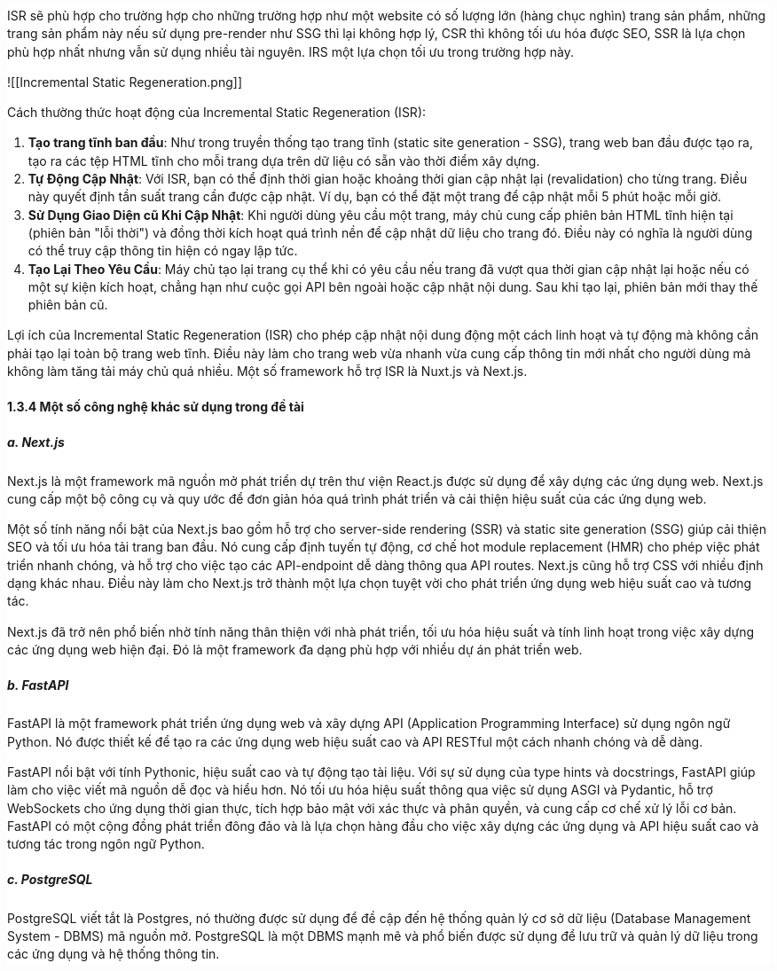ISR sẽ phù hợp cho trường hợp cho những trường hợp như một website có số lượng lớn (hàng chục nghìn) trang sản phẩm, những trang sản phẩm này nếu sử dụng pre-render như SSG thì lại không hợp lý, CSR thì không tối ưu hóa được SEO, SSR là lựa chọn phù hợp nhất nhưng vẫn sử dụng nhiều tài nguyên. IRS một lựa chọn tối ưu trong trường hợp này.

![[Incremental Static Regeneration.png]]

Cách thường thức hoạt động của Incremental Static Regeneration (ISR):
1. **Tạo trang tĩnh ban đầu**: Như trong truyền thống tạo trang tĩnh (static site generation - SSG), trang web ban đầu được tạo ra, tạo ra các tệp HTML tĩnh cho mỗi trang dựa trên dữ liệu có sẵn vào thời điểm xây dựng.
2. **Tự Động Cập Nhật**: Với ISR, bạn có thể định thời gian hoặc khoảng thời gian cập nhật lại (revalidation) cho từng trang. Điều này quyết định tần suất trang cần được cập nhật. Ví dụ, bạn có thể đặt một trang để cập nhật mỗi 5 phút hoặc mỗi giờ.
3. **Sử Dụng Giao Diện cũ Khi Cập Nhật**: Khi người dùng yêu cầu một trang, máy chủ cung cấp phiên bản HTML tĩnh hiện tại (phiên bản "lỗi thời") và đồng thời kích hoạt quá trình nền để cập nhật dữ liệu cho trang đó. Điều này có nghĩa là người dùng có thể truy cập thông tin hiện có ngay lập tức.
5. **Tạo Lại Theo Yêu Cầu**: Máy chủ tạo lại trang cụ thể khi có yêu cầu nếu trang đã vượt qua thời gian cập nhật lại hoặc nếu có một sự kiện kích hoạt, chẳng hạn như cuộc gọi API bên ngoài hoặc cập nhật nội dung. Sau khi tạo lại, phiên bản mới thay thế phiên bản cũ.
    
Lợi ích của Incremental Static Regeneration (ISR) cho phép cập nhật nội dung động một cách linh hoạt và tự động mà không cần phải tạo lại toàn bộ trang web tĩnh. Điều này làm cho trang web vừa nhanh vừa cung cấp thông tin mới nhất cho người dùng mà không làm tăng tải máy chủ quá nhiều. Một số framework hỗ trợ ISR là Nuxt.js và Next.js.

#### 1.3.4 Một số công nghệ khác sử dụng trong đề tài
##### a. Next.js
Next.js là một framework mã nguồn mở phát triển dự trên thư viện React.js được sử dụng để xây dựng các ứng dụng web. Next.js cung cấp một bộ công cụ và quy ước để đơn giản hóa quá trình phát triển và cải thiện hiệu suất của các ứng dụng web.

Một số tính năng nổi bật của Next.js bao gồm hỗ trợ cho server-side rendering (SSR) và static site generation (SSG) giúp cải thiện SEO và tối ưu hóa tải trang ban đầu. Nó cung cấp định tuyến tự động, cơ chế hot module replacement (HMR) cho phép việc phát triển nhanh chóng, và hỗ trợ cho việc tạo các API-endpoint dễ dàng thông qua API routes. Next.js cũng hỗ trợ CSS với nhiều định dạng khác nhau. Điều này làm cho Next.js trở thành một lựa chọn tuyệt vời cho phát triển ứng dụng web hiệu suất cao và tương tác.

Next.js đã trở nên phổ biến nhờ tính năng thân thiện với nhà phát triển, tối ưu hóa hiệu suất và tính linh hoạt trong việc xây dựng các ứng dụng web hiện đại. Đó là một framework đa dạng phù hợp với nhiều dự án phát triển web.
##### b. FastAPI
FastAPI là một framework phát triển ứng dụng web và xây dựng API (Application Programming Interface) sử dụng ngôn ngữ Python. Nó được thiết kế để tạo ra các ứng dụng web hiệu suất cao và API RESTful một cách nhanh chóng và dễ dàng. 

FastAPI nổi bật với tính Pythonic, hiệu suất cao và tự động tạo tài liệu. Với sự sử dụng của type hints và docstrings, FastAPI giúp làm cho việc viết mã nguồn dễ đọc và hiểu hơn. Nó tối ưu hóa hiệu suất thông qua việc sử dụng ASGI và Pydantic, hỗ trợ WebSockets cho ứng dụng thời gian thực, tích hợp bảo mật với xác thực và phân quyền, và cung cấp cơ chế xử lý lỗi cơ bản. FastAPI có một cộng đồng phát triển đông đảo và là lựa chọn hàng đầu cho việc xây dựng các ứng dụng và API hiệu suất cao và tương tác trong ngôn ngữ Python.
##### c. PostgreSQL
PostgreSQL viết tắt là Postgres, nó thường được sử dụng để đề cập đến hệ thống quản lý cơ sở dữ liệu (Database Management System - DBMS) mã nguồn mở. PostgreSQL là một DBMS mạnh mẽ và phổ biến được sử dụng để lưu trữ và quản lý dữ liệu trong các ứng dụng và hệ thống thông tin.
